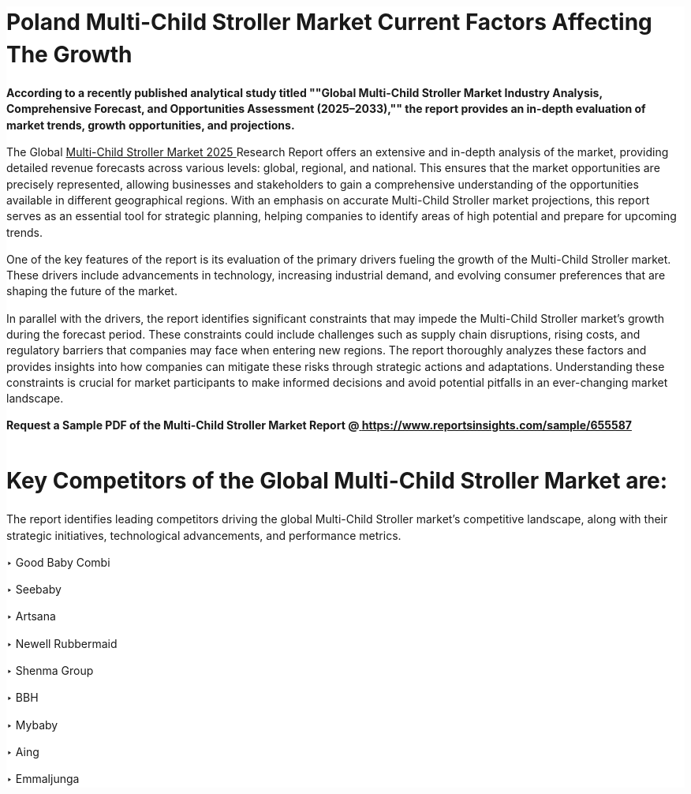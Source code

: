 # Poland Multi-Child Stroller Market Current Factors Affecting The Growth

<strong>According to a recently published analytical study titled ""Global Multi-Child Stroller Market Industry Analysis, Comprehensive Forecast, and Opportunities Assessment (2025–2033),"" the report provides an in-depth evaluation of market trends, growth opportunities, and projections.</strong>

The Global <a href=https://www.reportsinsights.com/sample/655587>Multi-Child Stroller Market 2025 </a> Research Report offers an extensive and in-depth analysis of the market, providing detailed revenue forecasts across various levels: global, regional, and national. This ensures that the market opportunities are precisely represented, allowing businesses and stakeholders to gain a comprehensive understanding of the opportunities available in different geographical regions. With an emphasis on accurate Multi-Child Stroller market projections, this report serves as an essential tool for strategic planning, helping companies to identify areas of high potential and prepare for upcoming trends.

One of the key features of the report is its evaluation of the primary drivers fueling the growth of the Multi-Child Stroller market. These drivers include advancements in technology, increasing industrial demand, and evolving consumer preferences that are shaping the future of the market. 

In parallel with the drivers, the report identifies significant constraints that may impede the Multi-Child Stroller market’s growth during the forecast period. These constraints could include challenges such as supply chain disruptions, rising costs, and regulatory barriers that companies may face when entering new regions. The report thoroughly analyzes these factors and provides insights into how companies can mitigate these risks through strategic actions and adaptations. Understanding these constraints is crucial for market participants to make informed decisions and avoid potential pitfalls in an ever-changing market landscape.

<strong>Request a Sample PDF of the Multi-Child Stroller Market Report </strong><strong>@<a href=https://www.reportsinsights.com/sample/655587> https://www.reportsinsights.com/sample/655587</a></strong></font>

# <strong>Key Competitors of the Global Multi-Child Stroller Market are:</strong>

The report identifies leading competitors driving the global Multi-Child Stroller market’s competitive landscape, along with their strategic initiatives, technological advancements, and performance metrics.

‣ Good Baby Combi

‣ Seebaby

‣ Artsana

‣ Newell Rubbermaid

‣ Shenma Group

‣ BBH

‣ Mybaby

‣ Aing

‣ Emmaljunga
